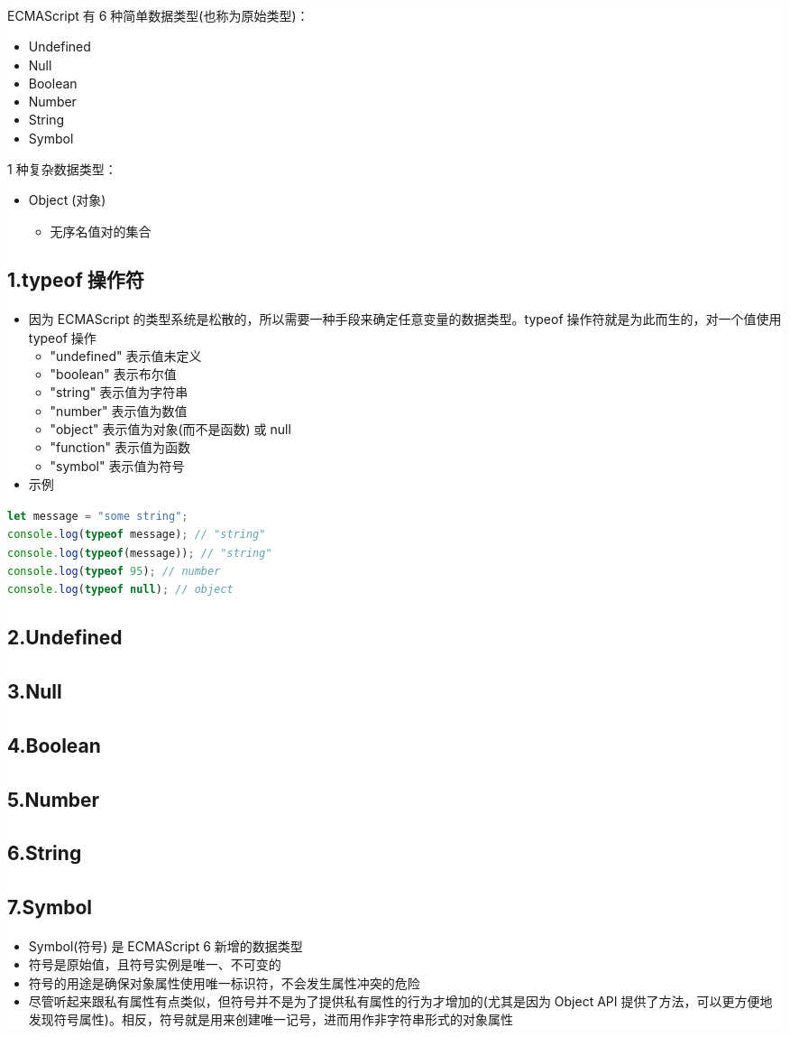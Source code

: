 ECMAScript 有 6 种简单数据类型(也称为原始类型)：

-   Undefined
-   Null
-   Boolean
-   Number
-   String
-   Symbol

1 种复杂数据类型：

-   Object (对象)

    -   无序名值对的集合

## 1.typeof 操作符

- 因为 ECMAScript 的类型系统是松散的，所以需要一种手段来确定任意变量的数据类型。typeof 操作符就是为此而生的，对一个值使用 typeof 操作
	- "undefined" 表示值未定义
	- "boolean" 表示布尔值
	- "string" 表示值为字符串
	- "number" 表示值为数值
	- "object" 表示值为对象(而不是函数) 或 null
	- "function" 表示值为函数
	- "symbol" 表示值为符号
- 示例

```js
let message = "some string";
console.log(typeof message); // "string"
console.log(typeof(message)); // "string"
console.log(typeof 95); // number
console.log(typeof null); // object
```

## 2.Undefined



## 3.Null

## 4.Boolean

## 5.Number

## 6.String

## 7.Symbol

-   Symbol(符号) 是 ECMAScript 6 新增的数据类型
-   符号是原始值，且符号实例是唯一、不可变的
-   符号的用途是确保对象属性使用唯一标识符，不会发生属性冲突的危险
-   尽管听起来跟私有属性有点类似，但符号并不是为了提供私有属性的行为才增加的(尤其是因为 Object API 提供了方法，可以更方便地发现符号属性)。相反，符号就是用来创建唯一记号，进而用作非字符串形式的对象属性
